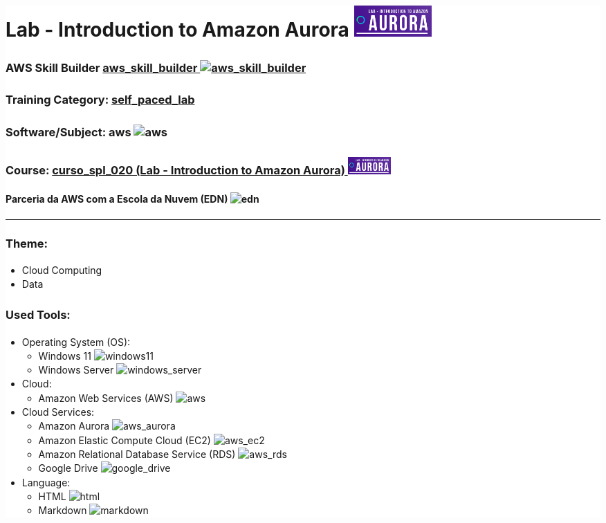 # Lab - Introduction to Amazon Aurora   <img src="./0-aux/logo_course.png" alt="curso_spl_020" width="auto" height="45">

### AWS Skill Builder <a href="../../">aws_skill_builder   <img src="https://github.com/PedroHeeger/main/blob/main/0-aux/logos/plataforma/aws_skill_builder.png" alt="aws_skill_builder" width="auto" height="25"></a>
### Training Category: <a href="../../self_paced_lab">self_paced_lab</a>
### Software/Subject: aws   <img src="https://cdn.jsdelivr.net/gh/devicons/devicon@latest/icons/amazonwebservices/amazonwebservices-original-wordmark.svg" alt="aws" width="auto" height="25">
### Course: <a href="./">curso_spl_020 (Lab - Introduction to Amazon Aurora)   <img src="./0-aux/logo_course.png" alt="curso_spl_020" width="auto" height="25"></a>

#### Parceria da AWS com a Escola da Nuvem (EDN)   <img src="https://github.com/PedroHeeger/main/blob/main/0-aux/logos/plataforma/edn.png" alt="edn" width="auto" height="25">

---

### Theme:
- Cloud Computing
- Data

### Used Tools:
- Operating System (OS): 
  - Windows 11   <img src="https://github.com/PedroHeeger/main/blob/main/0-aux/logos/software/windows11.png" alt="windows11" width="auto" height="25">
  - Windows Server   <img src="https://github.com/PedroHeeger/main/blob/main/0-aux/logos/software/windows_server.png" alt="windows_server" width="auto" height="25">
- Cloud:
  - Amazon Web Services (AWS)   <img src="https://cdn.jsdelivr.net/gh/devicons/devicon@latest/icons/amazonwebservices/amazonwebservices-original-wordmark.svg" alt="aws" width="auto" height="25">
- Cloud Services:
  - Amazon Aurora   <img src="https://github.com/PedroHeeger/main/blob/main/0-aux/logos/cloud/aws_aurora.png" alt="aws_aurora" width="auto" height="25">
  - Amazon Elastic Compute Cloud (EC2)   <img src="https://github.com/PedroHeeger/main/blob/main/0-aux/logos/cloud/aws_ec2.svg" alt="aws_ec2" width="auto" height="25">
  - Amazon Relational Database Service (RDS)   <img src="https://github.com/PedroHeeger/main/blob/main/0-aux/logos/cloud/aws_rds.svg" alt="aws_rds" width="auto" height="25">
  - Google Drive   <img src="https://github.com/PedroHeeger/main/blob/main/0-aux/logos/software/google_drive.png" alt="google_drive" width="auto" height="25">
- Language:
  - HTML   <img src="https://cdn.jsdelivr.net/gh/devicons/devicon/icons/html5/html5-original.svg" alt="html" width="auto" height="25">
  - Markdown   <img src="https://cdn.jsdelivr.net/gh/devicons/devicon/icons/markdown/markdown-original.svg" alt="markdown" width="auto" height="25">